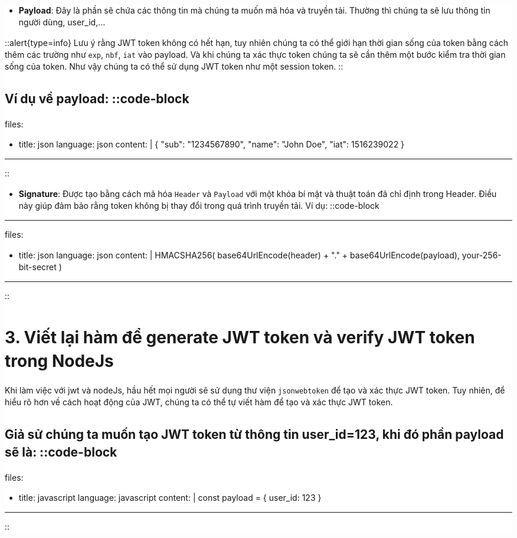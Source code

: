 - **Payload**: Đây là phần sẽ chứa các thông tin mà chúng ta muốn mã hóa và truyền tải. Thường thì chúng ta sẽ lưu thông tin người dùng, user_id,...

::alert{type=info}
Lưu ý rằng JWT token không có hết hạn, tuy nhiên chúng ta có thể giới hạn thời gian sống của token bằng cách thêm các trường như `exp`, `nbf`, `iat` vào payload. Và khi chúng ta xác thực token chúng ta sẽ cần thêm một bước kiểm tra thời gian sống của token. Như vậy chúng ta có thể sử dụng JWT token như một session token.
::

Ví dụ về payload:
::code-block
---
files:
  - title: json
    language: json
    content: |
      {
        "sub": "1234567890",
        "name": "John Doe",
        "iat": 1516239022
      }
---
::

- **Signature**: Được tạo bằng cách mã hóa `Header` và `Payload` với một khóa bí mật và thuật toán đã chỉ định trong Header. Điều này giúp đảm bảo rằng token không bị thay đổi trong quá trình truyền tải. Ví dụ:
::code-block
---
files:
  - title: json
    language: json
    content: |
      HMACSHA256(
        base64UrlEncode(header) + "." +
        base64UrlEncode(payload),
        your-256-bit-secret
      )
---
::

# 3. Viết lại hàm để generate JWT token và verify JWT token trong NodeJs

Khi làm việc với jwt và nodeJs, hầu hết mọi người sẽ sử dụng thư viện `jsonwebtoken` để tạo và xác thực JWT token. Tuy nhiên, để hiểu rõ hơn về cách hoạt động của JWT, chúng ta có thể tự viết hàm để tạo và xác thực JWT token.

Giả sử chúng ta muốn tạo JWT token từ thông tin user_id=123, khi đó phần payload sẽ là:
::code-block
---
files:
  - title: javascript
    language: javascript
    content: |
      const payload = {
        user_id: 123
      }
---
::
